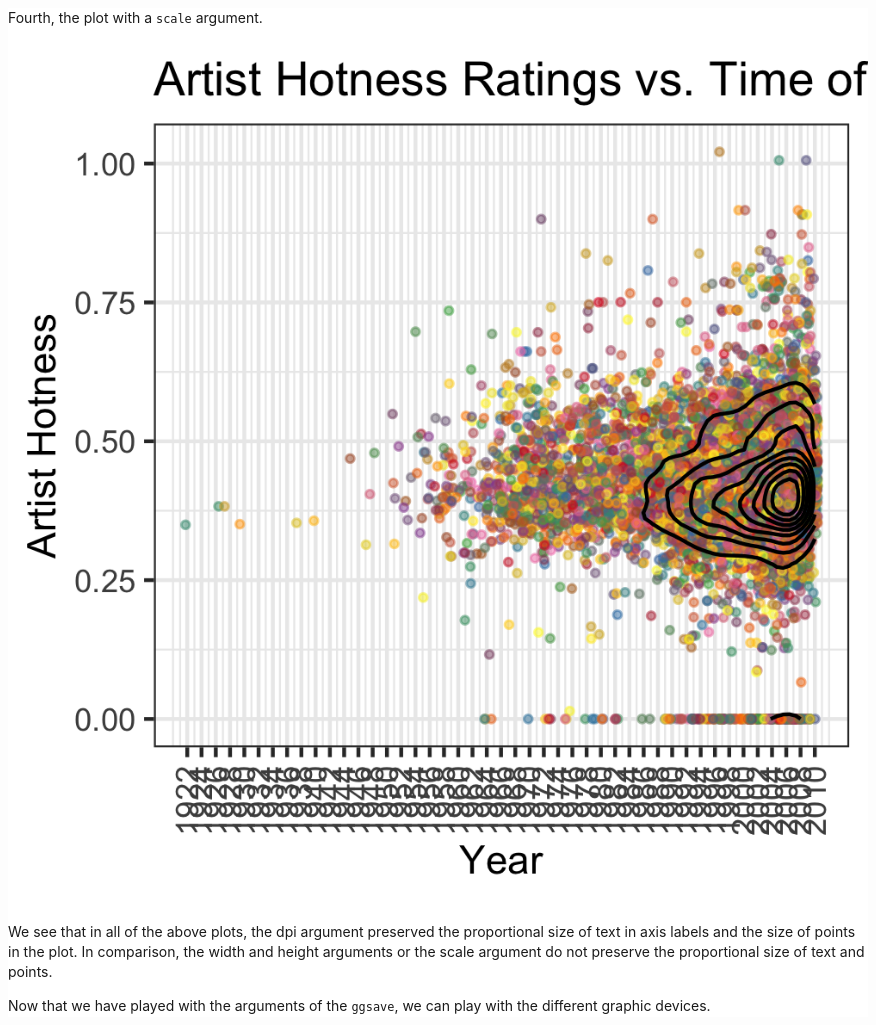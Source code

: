 Fourth, the plot with a `scale` argument.

![](gg4.png)

We see that in all of the above plots, the dpi argument preserved the proportional size of text in axis labels and the size of points in the plot. In comparison, the width and height arguments or the scale argument do not preserve the proportional size of text and points.

Now that we have played with the arguments of the `ggsave`, we can play with the different graphic devices.
